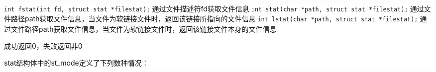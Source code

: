 `int fstat(int fd, struct stat *filestat);`  通过文件描述符fd获取文件信息
`int stat(char *path, struct stat *filestat);` 通过文件路径path获取文件信息，当文件为软链接文件时，返回该链接所指向的文件信息
`int lstat(char *path, struct stat *filestat);` 通过文件路径path获取文件信息，当文件为软链接文件时，返回该链接文件本身的文件信息

成功返回0，失败返回非0

<pre><code class="language-c line-numbers"><script type="text/plain">#include <stdio.h>
#include <sys/stat.h>

int main(void){
    struct stat filestat;
    stat("/etc/sysctl.conf", &filestat);
    printf("size: %ld bytes, uid: %d, gid: %d, mode: %#o\n", filestat.st_size, filestat.st_uid, filestat.st_gid, filestat.st_mode);
    return 0;
}
</script></code></pre>

<pre><code class="language-c line-numbers"><script type="text/plain"># root @ localhost in ~/work [6:22:07]
$ gcc a.c

# root @ localhost in ~/work [6:22:08]
$ ./a.out
size: 473 bytes, uid: 0, gid: 0, mode: 0100644
</script></code></pre>

stat结构体中的st_mode定义了下列数种情况：
<pre><code class="language-c line-numbers"><script type="text/plain">S_IFREG     0100000     一般文件
S_IFDIR     0040000     目录
S_IFLNK     0120000     符号连接
S_IFSOCK    0140000     scoket
S_IFIFO     0010000     先进先出
S_IFCHR     0020000     字符装置
S_IFBLK     0060000     区块装置
S_IFMT      0170000     文件类型的位遮罩

S_ISUID     04000       文件的sid位
S_ISGID     02000       文件的gid位
S_ISVTX     01000       文件的sticky位

S_IRUSR(S_IREAD)    00400   文件所有者具可读取权限
S_IWUSR(S_IWRITE)   00200   文件所有者具可写入权限
S_IXUSR(S_IEXEC)    00100   文件所有者具可执行权限

S_IRGRP 00040   用户组具可读取权限
S_IWGRP 00020   用户组具可写入权限
S_IXGRP 00010   用户组具可执行权限

S_IROTH 00004   其他用户具可读取权限
S_IWOTH 00002   其他用户具可写入权限
S_IXOTH 00001   其他用户具可执行权限

上述的文件类型在POSIX中定义了检查这些类型的宏定义：
S_ISLNK(st_mode)    判断是否为符号连接
S_ISREG(st_mode)    是否为一般文件
S_ISDIR(st_mode)    是否为目录
S_ISCHR(st_mode)    是否为字符装置文件
S_ISBLK(s3e)        是否为先进先出
S_ISSOCK(st_mode)   是否为socket
</script></code></pre>
